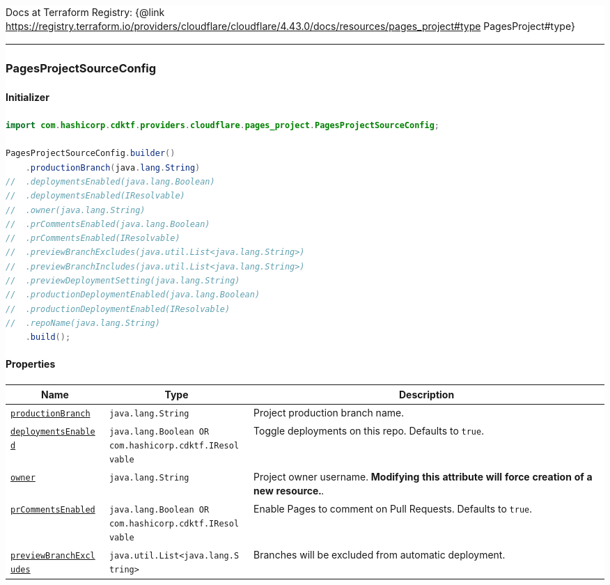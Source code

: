 Docs at Terraform Registry: {@link https://registry.terraform.io/providers/cloudflare/cloudflare/4.43.0/docs/resources/pages_project#type PagesProject#type}

---

### PagesProjectSourceConfig <a name="PagesProjectSourceConfig" id="@cdktf/provider-cloudflare.pagesProject.PagesProjectSourceConfig"></a>

#### Initializer <a name="Initializer" id="@cdktf/provider-cloudflare.pagesProject.PagesProjectSourceConfig.Initializer"></a>

```java
import com.hashicorp.cdktf.providers.cloudflare.pages_project.PagesProjectSourceConfig;

PagesProjectSourceConfig.builder()
    .productionBranch(java.lang.String)
//  .deploymentsEnabled(java.lang.Boolean)
//  .deploymentsEnabled(IResolvable)
//  .owner(java.lang.String)
//  .prCommentsEnabled(java.lang.Boolean)
//  .prCommentsEnabled(IResolvable)
//  .previewBranchExcludes(java.util.List<java.lang.String>)
//  .previewBranchIncludes(java.util.List<java.lang.String>)
//  .previewDeploymentSetting(java.lang.String)
//  .productionDeploymentEnabled(java.lang.Boolean)
//  .productionDeploymentEnabled(IResolvable)
//  .repoName(java.lang.String)
    .build();
```

#### Properties <a name="Properties" id="Properties"></a>

| **Name** | **Type** | **Description** |
| --- | --- | --- |
| <code><a href="#@cdktf/provider-cloudflare.pagesProject.PagesProjectSourceConfig.property.productionBranch">productionBranch</a></code> | <code>java.lang.String</code> | Project production branch name. |
| <code><a href="#@cdktf/provider-cloudflare.pagesProject.PagesProjectSourceConfig.property.deploymentsEnabled">deploymentsEnabled</a></code> | <code>java.lang.Boolean OR com.hashicorp.cdktf.IResolvable</code> | Toggle deployments on this repo. Defaults to `true`. |
| <code><a href="#@cdktf/provider-cloudflare.pagesProject.PagesProjectSourceConfig.property.owner">owner</a></code> | <code>java.lang.String</code> | Project owner username. **Modifying this attribute will force creation of a new resource.**. |
| <code><a href="#@cdktf/provider-cloudflare.pagesProject.PagesProjectSourceConfig.property.prCommentsEnabled">prCommentsEnabled</a></code> | <code>java.lang.Boolean OR com.hashicorp.cdktf.IResolvable</code> | Enable Pages to comment on Pull Requests. Defaults to `true`. |
| <code><a href="#@cdktf/provider-cloudflare.pagesProject.PagesProjectSourceConfig.property.previewBranchExcludes">previewBranchExcludes</a></code> | <code>java.util.List<java.lang.String></code> | Branches will be excluded from automatic deployment. |
